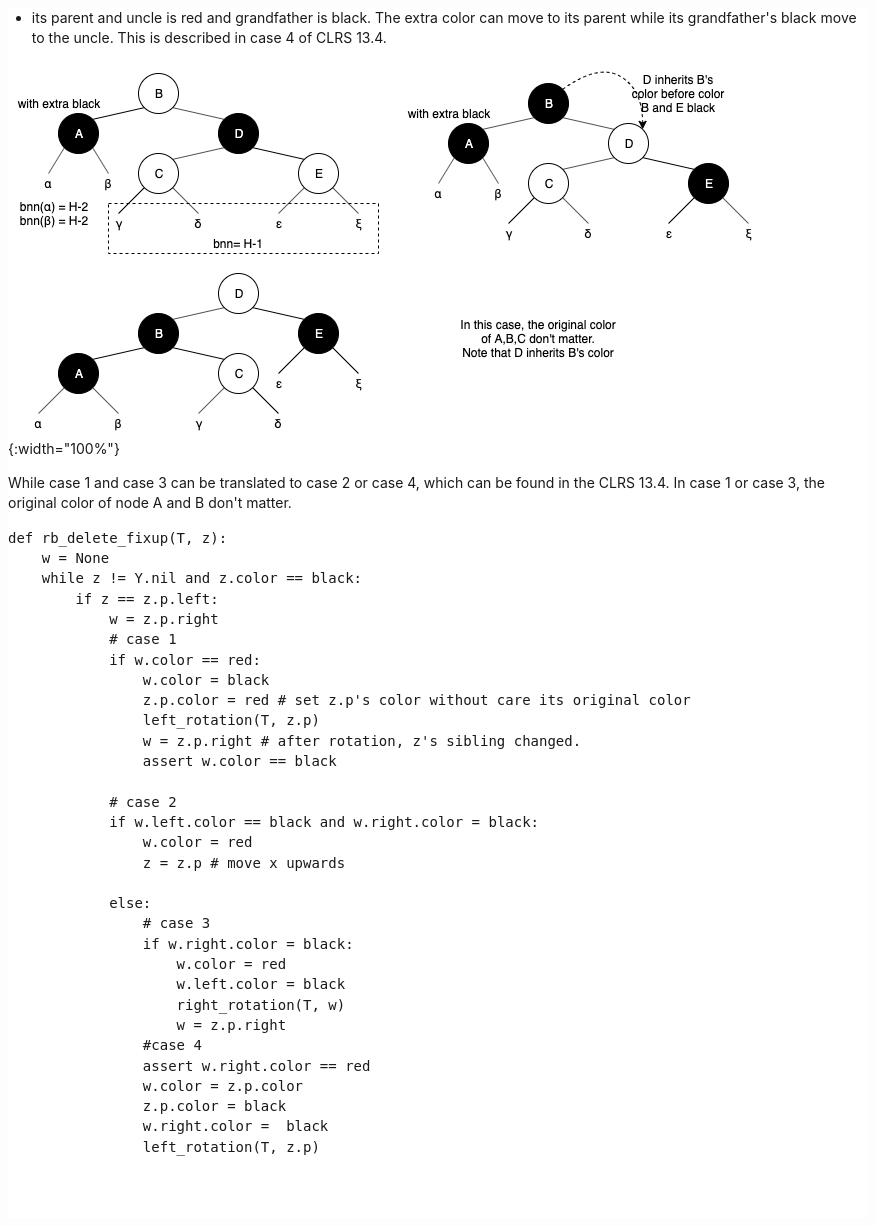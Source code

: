 * its parent and uncle is red and grandfather is black. The extra color can move to its parent while its grandfather's black move to the uncle.
This is described in case 4 of CLRS 13.4. 

![img](/assets/resources/rb_deletion_case4.png){:width="100%"} 

While case 1 and case 3 can be translated to case 2 or case 4, which can be found in the CLRS 13.4. In case 1 or case 3, the original color of
node A and B don't matter.

<pre class="brush:python;">
def rb_delete_fixup(T, z):
	w = None
	while z != Y.nil and z.color == black:
		if z == z.p.left:
			w = z.p.right
			# case 1
			if w.color == red:
				w.color = black
				z.p.color = red # set z.p's color without care its original color
				left_rotation(T, z.p)
				w = z.p.right # after rotation, z's sibling changed.
				assert w.color == black

			# case 2
			if w.left.color == black and w.right.color = black:
				w.color = red
				z = z.p # move x upwards 
			
			else:
				# case 3
				if w.right.color = black:
					w.color = red
					w.left.color = black
					right_rotation(T, w)
					w = z.p.right
				#case 4
				assert w.right.color == red
				w.color = z.p.color
				z.p.color = black
				w.right.color =  black
				left_rotation(T, z.p)